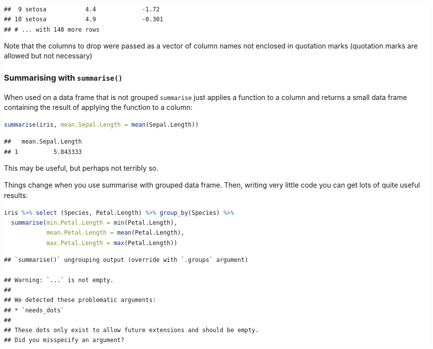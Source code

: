     ##  9 setosa           4.4             -1.72  
    ## 10 setosa           4.9             -0.301 
    ## # ... with 140 more rows

Note that the columns to drop were passed as a vector of column names
not enclosed in quotation marks (quotation marks are allowed but not
necessary)

### Summarising with `summarise()`

When used on a data frame that is not grouped `summarise` just applies a
function to a column and returns a small data frame containing the
result of applying the function to a column:

``` r
summarise(iris, mean.Sepal.Length = mean(Sepal.Length))
```

    ##   mean.Sepal.Length
    ## 1          5.843333

This may be useful, but perhaps not terribly so.

Things change when you use summarise with grouped data frame. Then,
writing very little code you can get lots of quite useful results:

``` r
iris %>% select (Species, Petal.Length) %>% group_by(Species) %>% 
  summarise(min.Petal.Length = min(Petal.Length),
            mean.Petal.Length = mean(Petal.Length), 
            max.Petal.Length = max(Petal.Length))
```

    ## `summarise()` ungrouping output (override with `.groups` argument)

    ## Warning: `...` is not empty.
    ## 
    ## We detected these problematic arguments:
    ## * `needs_dots`
    ## 
    ## These dots only exist to allow future extensions and should be empty.
    ## Did you misspecify an argument?
